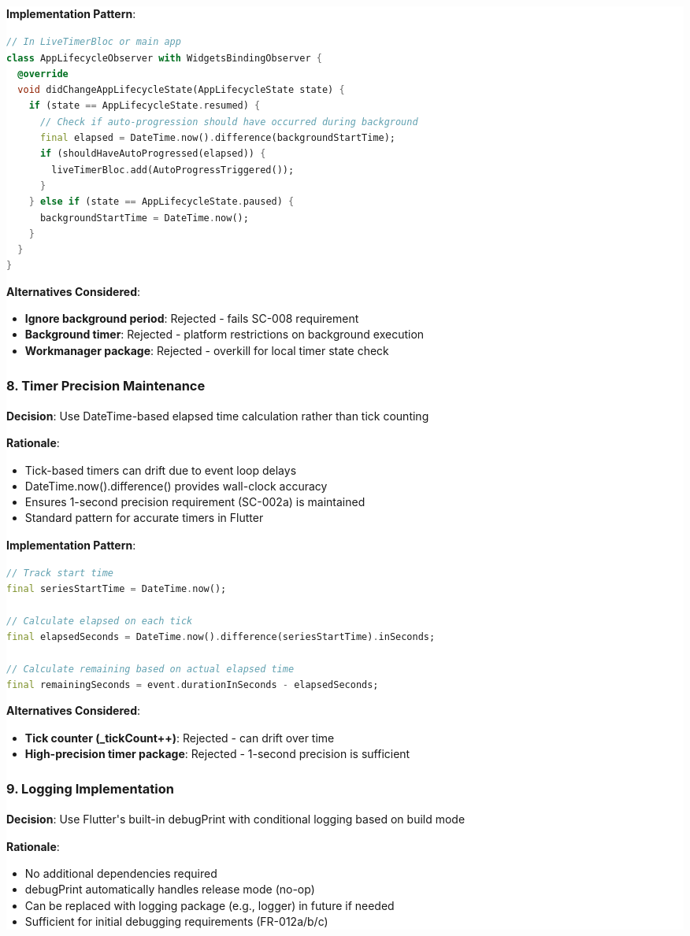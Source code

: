**Implementation Pattern**:
```dart
// In LiveTimerBloc or main app
class AppLifecycleObserver with WidgetsBindingObserver {
  @override
  void didChangeAppLifecycleState(AppLifecycleState state) {
    if (state == AppLifecycleState.resumed) {
      // Check if auto-progression should have occurred during background
      final elapsed = DateTime.now().difference(backgroundStartTime);
      if (shouldHaveAutoProgressed(elapsed)) {
        liveTimerBloc.add(AutoProgressTriggered());
      }
    } else if (state == AppLifecycleState.paused) {
      backgroundStartTime = DateTime.now();
    }
  }
}
```

**Alternatives Considered**:
- **Ignore background period**: Rejected - fails SC-008 requirement
- **Background timer**: Rejected - platform restrictions on background execution
- **Workmanager package**: Rejected - overkill for local timer state check

### 8. Timer Precision Maintenance

**Decision**: Use DateTime-based elapsed time calculation rather than tick counting

**Rationale**:
- Tick-based timers can drift due to event loop delays
- DateTime.now().difference() provides wall-clock accuracy
- Ensures 1-second precision requirement (SC-002a) is maintained
- Standard pattern for accurate timers in Flutter

**Implementation Pattern**:
```dart
// Track start time
final seriesStartTime = DateTime.now();

// Calculate elapsed on each tick
final elapsedSeconds = DateTime.now().difference(seriesStartTime).inSeconds;

// Calculate remaining based on actual elapsed time
final remainingSeconds = event.durationInSeconds - elapsedSeconds;
```

**Alternatives Considered**:
- **Tick counter (_tickCount++)**: Rejected - can drift over time
- **High-precision timer package**: Rejected - 1-second precision is sufficient

### 9. Logging Implementation

**Decision**: Use Flutter's built-in debugPrint with conditional logging based on build mode

**Rationale**:
- No additional dependencies required
- debugPrint automatically handles release mode (no-op)
- Can be replaced with logging package (e.g., logger) in future if needed
- Sufficient for initial debugging requirements (FR-012a/b/c)
